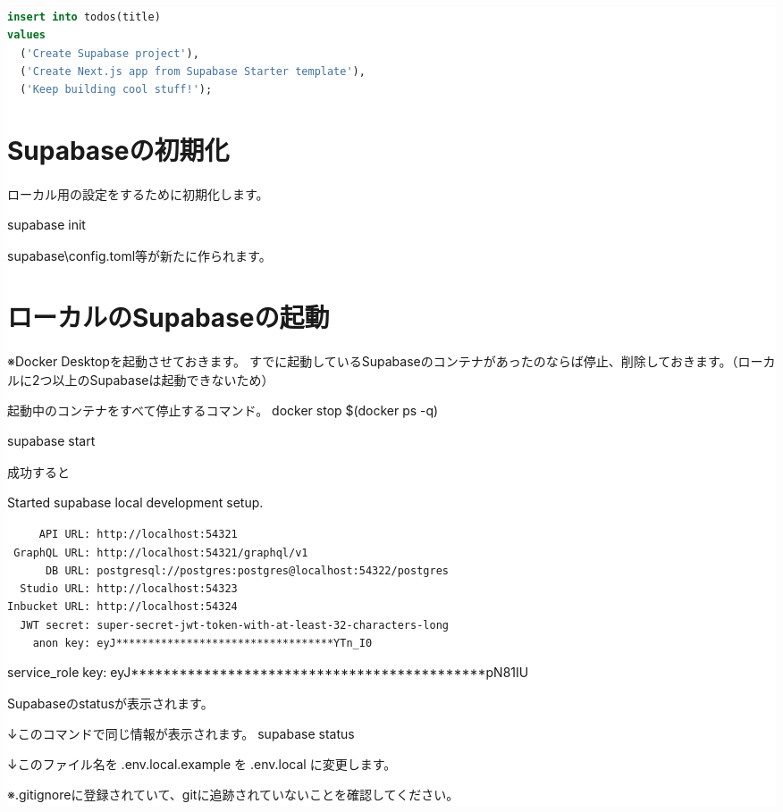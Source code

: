 ```supabase\seed.sql
insert into todos(title)
values
  ('Create Supabase project'),
  ('Create Next.js app from Supabase Starter template'),
  ('Keep building cool stuff!');

```

# Supabaseの初期化

ローカル用の設定をするために初期化します。

supabase init

supabase\config.toml等が新たに作られます。

# ローカルのSupabaseの起動

※Docker Desktopを起動させておきます。
すでに起動しているSupabaseのコンテナがあったのならば停止、削除しておきます。（ローカルに2つ以上のSupabaseは起動できないため）

起動中のコンテナをすべて停止するコマンド。
docker stop $(docker ps -q)


supabase start

成功すると


Started supabase local development setup.

         API URL: http://localhost:54321
     GraphQL URL: http://localhost:54321/graphql/v1
          DB URL: postgresql://postgres:postgres@localhost:54322/postgres
      Studio URL: http://localhost:54323
    Inbucket URL: http://localhost:54324
      JWT secret: super-secret-jwt-token-with-at-least-32-characters-long
        anon key: eyJ**********************************YTn_I0
service_role key: eyJ********************************************pN81IU

Supabaseのstatusが表示されます。

↓このコマンドで同じ情報が表示されます。
supabase status


↓このファイル名を
.env.local.example
を
.env.local
に変更します。

※.gitignoreに登録されていて、gitに追跡されていないことを確認してください。

